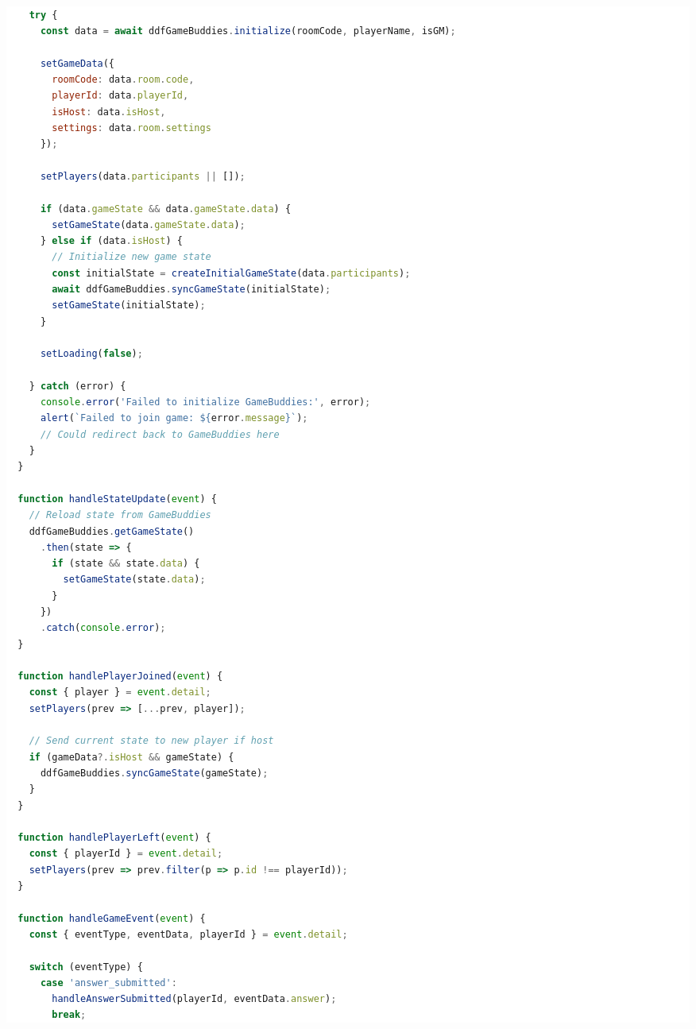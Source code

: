 ```javascript
    try {
      const data = await ddfGameBuddies.initialize(roomCode, playerName, isGM);
      
      setGameData({
        roomCode: data.room.code,
        playerId: data.playerId,
        isHost: data.isHost,
        settings: data.room.settings
      });
      
      setPlayers(data.participants || []);
      
      if (data.gameState && data.gameState.data) {
        setGameState(data.gameState.data);
      } else if (data.isHost) {
        // Initialize new game state
        const initialState = createInitialGameState(data.participants);
        await ddfGameBuddies.syncGameState(initialState);
        setGameState(initialState);
      }
      
      setLoading(false);
      
    } catch (error) {
      console.error('Failed to initialize GameBuddies:', error);
      alert(`Failed to join game: ${error.message}`);
      // Could redirect back to GameBuddies here
    }
  }
  
  function handleStateUpdate(event) {
    // Reload state from GameBuddies
    ddfGameBuddies.getGameState()
      .then(state => {
        if (state && state.data) {
          setGameState(state.data);
        }
      })
      .catch(console.error);
  }
  
  function handlePlayerJoined(event) {
    const { player } = event.detail;
    setPlayers(prev => [...prev, player]);
    
    // Send current state to new player if host
    if (gameData?.isHost && gameState) {
      ddfGameBuddies.syncGameState(gameState);
    }
  }
  
  function handlePlayerLeft(event) {
    const { playerId } = event.detail;
    setPlayers(prev => prev.filter(p => p.id !== playerId));
  }
  
  function handleGameEvent(event) {
    const { eventType, eventData, playerId } = event.detail;
    
    switch (eventType) {
      case 'answer_submitted':
        handleAnswerSubmitted(playerId, eventData.answer);
        break;
```